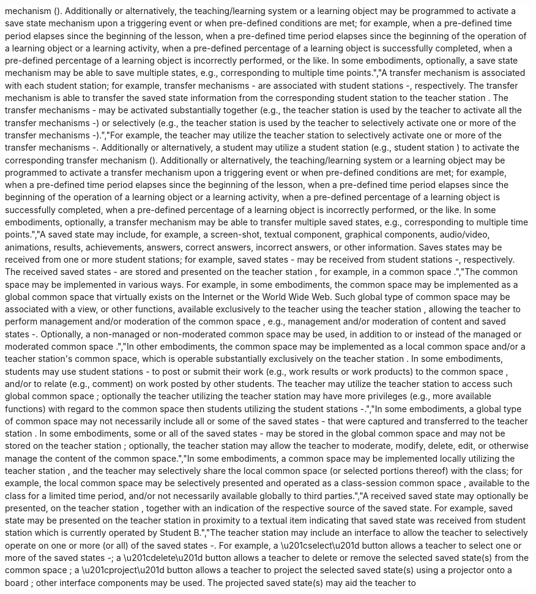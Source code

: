 mechanism (). Additionally or alternatively, the teaching\/learning system or a learning object may be programmed to activate a save state mechanism upon a triggering event or when pre-defined conditions are met; for example, when a pre-defined time period elapses since the beginning of the lesson, when a pre-defined time period elapses since the beginning of the operation of a learning object or a learning activity, when a pre-defined percentage of a learning object is successfully completed, when a pre-defined percentage of a learning object is incorrectly performed, or the like. In some embodiments, optionally, a save state mechanism may be able to save multiple states, e.g., corresponding to multiple time points.","A transfer mechanism is associated with each student station; for example, transfer mechanisms - are associated with student stations -, respectively. The transfer mechanism is able to transfer the saved state information from the corresponding student station to the teacher station . The transfer mechanisms - may be activated substantially together (e.g., the teacher station  is used by the teacher to activate all the transfer mechanisms -) or selectively (e.g., the teacher station  is used by the teacher to selectively activate one or more of the transfer mechanisms -).","For example, the teacher may utilize the teacher station  to selectively activate one or more of the transfer mechanisms -. Additionally or alternatively, a student may utilize a student station (e.g., student station ) to activate the corresponding transfer mechanism (). Additionally or alternatively, the teaching\/learning system or a learning object may be programmed to activate a transfer mechanism upon a triggering event or when pre-defined conditions are met; for example, when a pre-defined time period elapses since the beginning of the lesson, when a pre-defined time period elapses since the beginning of the operation of a learning object or a learning activity, when a pre-defined percentage of a learning object is successfully completed, when a pre-defined percentage of a learning object is incorrectly performed, or the like. In some embodiments, optionally, a transfer mechanism may be able to transfer multiple saved states, e.g., corresponding to multiple time points.","A saved state may include, for example, a screen-shot, textual component, graphical components, audio\/video, animations, results, achievements, answers, correct answers, incorrect answers, or other information. Saves states may be received from one or more student stations; for example, saved states - may be received from student stations -, respectively. The received saved states - are stored and presented on the teacher station , for example, in a common space .","The common space  may be implemented in various ways. For example, in some embodiments, the common space  may be implemented as a global common space that virtually exists on the Internet or the World Wide Web. Such global type of common space  may be associated with a view, or other functions, available exclusively to the teacher using the teacher station , allowing the teacher to perform management and\/or moderation of the common space , e.g., management and\/or moderation of content and saved states -. Optionally, a non-managed or non-moderated common space  may be used, in addition to or instead of the managed or moderated common space .","In other embodiments, the common space  may be implemented as a local common space and\/or a teacher station's common space, which is operable substantially exclusively on the teacher station . In some embodiments, students may use student stations - to post or submit their work (e.g., work results or work products) to the common space , and\/or to relate (e.g., comment) on work posted by other students. The teacher may utilize the teacher station  to access such global common space ; optionally the teacher utilizing the teacher station  may have more privileges (e.g., more available functions) with regard to the common space  then students utilizing the student stations -.","In some embodiments, a global type of common space  may not necessarily include all or some of the saved states - that were captured and transferred to the teacher station . In some embodiments, some or all of the saved states - may be stored in the global common space  and may not be stored on the teacher station ; optionally, the teacher station  may allow the teacher to moderate, modify, delete, edit, or otherwise manage the content of the common space.","In some embodiments, a common space  may be implemented locally utilizing the teacher station , and the teacher may selectively share the local common space  (or selected portions thereof) with the class; for example, the local common space  may be selectively presented and operated as a class-session common space , available to the class for a limited time period, and\/or not necessarily available globally to third parties.","A received saved state may optionally be presented, on the teacher station , together with an indication of the respective source of the saved state. For example, saved state  may be presented on the teacher station  in proximity to a textual item indicating that saved state  was received from student station  which is currently operated by Student B.","The teacher station  may include an interface to allow the teacher to selectively operate on one or more (or all) of the saved states -. For example, a \u201cselect\u201d button  allows a teacher to select one or more of the saved states -; a \u201cdelete\u201d button  allows a teacher to delete or remove the selected saved state(s) from the common space ; a \u201cproject\u201d button  allows a teacher to project the selected saved state(s) using a projector  onto a board ; other interface components may be used. The projected saved state(s) may aid the teacher to